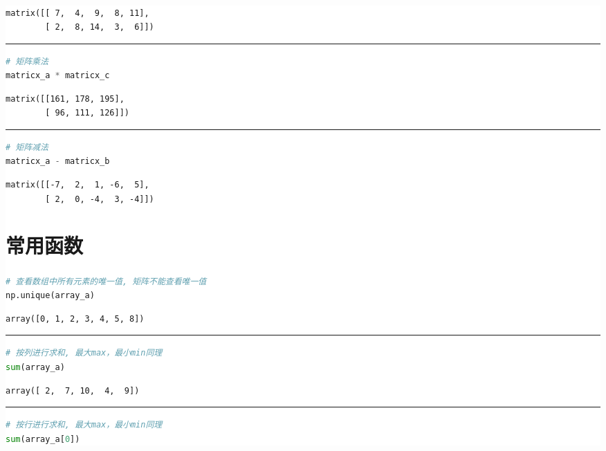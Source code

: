 
    matrix([[ 7,  4,  9,  8, 11],
            [ 2,  8, 14,  3,  6]])



---------------------------------------------------
```python
# 矩阵乘法
matricx_a * matricx_c
```




    matrix([[161, 178, 195],
            [ 96, 111, 126]])



---------------------------------------------------
```python
# 矩阵减法
matricx_a - matricx_b
```




    matrix([[-7,  2,  1, -6,  5],
            [ 2,  0, -4,  3, -4]])



# 常用函数


```python
# 查看数组中所有元素的唯一值, 矩阵不能查看唯一值
np.unique(array_a)
```




    array([0, 1, 2, 3, 4, 5, 8])



---------------------------------------------------
```python
# 按列进行求和, 最大max，最小min同理
sum(array_a)
```




    array([ 2,  7, 10,  4,  9])



---------------------------------------------------
```python
# 按行进行求和, 最大max，最小min同理
sum(array_a[0])
```
